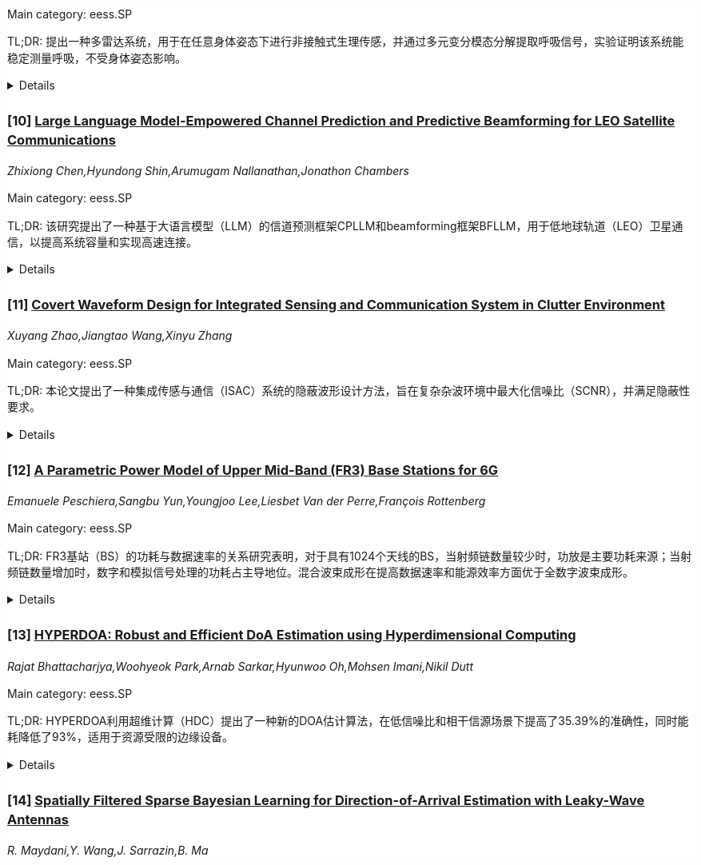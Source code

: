 Main category: eess.SP

TL;DR: 提出一种多雷达系统，用于在任意身体姿态下进行非接触式生理传感，并通过多元变分模态分解提取呼吸信号，实验证明该系统能稳定测量呼吸，不受身体姿态影响。


<details><summary>Details</summary></details>


### [10] [Large Language Model-Empowered Channel Prediction and Predictive Beamforming for LEO Satellite Communications](https://arxiv.org/abs/2510.10561)
*Zhixiong Chen,Hyundong Shin,Arumugam Nallanathan,Jonathon Chambers*

Main category: eess.SP

TL;DR: 该研究提出了一种基于大语言模型（LLM）的信道预测框架CPLLM和beamforming框架BFLLM，用于低地球轨道（LEO）卫星通信，以提高系统容量和实现高速连接。


<details><summary>Details</summary></details>


### [11] [Covert Waveform Design for Integrated Sensing and Communication System in Clutter Environment](https://arxiv.org/abs/2510.10563)
*Xuyang Zhao,Jiangtao Wang,Xinyu Zhang*

Main category: eess.SP

TL;DR: 本论文提出了一种集成传感与通信（ISAC）系统的隐蔽波形设计方法，旨在复杂杂波环境中最大化信噪比（SCNR），并满足隐蔽性要求。


<details><summary>Details</summary></details>


### [12] [A Parametric Power Model of Upper Mid-Band (FR3) Base Stations for 6G](https://arxiv.org/abs/2510.10647)
*Emanuele Peschiera,Sangbu Yun,Youngjoo Lee,Liesbet Van der Perre,François Rottenberg*

Main category: eess.SP

TL;DR: FR3基站（BS）的功耗与数据速率的关系研究表明，对于具有1024个天线的BS，当射频链数量较少时，功放是主要功耗来源；当射频链数量增加时，数字和模拟信号处理的功耗占主导地位。混合波束成形在提高数据速率和能源效率方面优于全数字波束成形。


<details><summary>Details</summary></details>


### [13] [HYPERDOA: Robust and Efficient DoA Estimation using Hyperdimensional Computing](https://arxiv.org/abs/2510.10718)
*Rajat Bhattacharjya,Woohyeok Park,Arnab Sarkar,Hyunwoo Oh,Mohsen Imani,Nikil Dutt*

Main category: eess.SP

TL;DR: HYPERDOA利用超维计算（HDC）提出了一种新的DOA估计算法，在低信噪比和相干信源场景下提高了35.39%的准确性，同时能耗降低了93%，适用于资源受限的边缘设备。


<details><summary>Details</summary></details>


### [14] [Spatially Filtered Sparse Bayesian Learning for Direction-of-Arrival Estimation with Leaky-Wave Antennas](https://arxiv.org/abs/2510.10796)
*R. Maydani,Y. Wang,J. Sarrazin,B. Ma*
